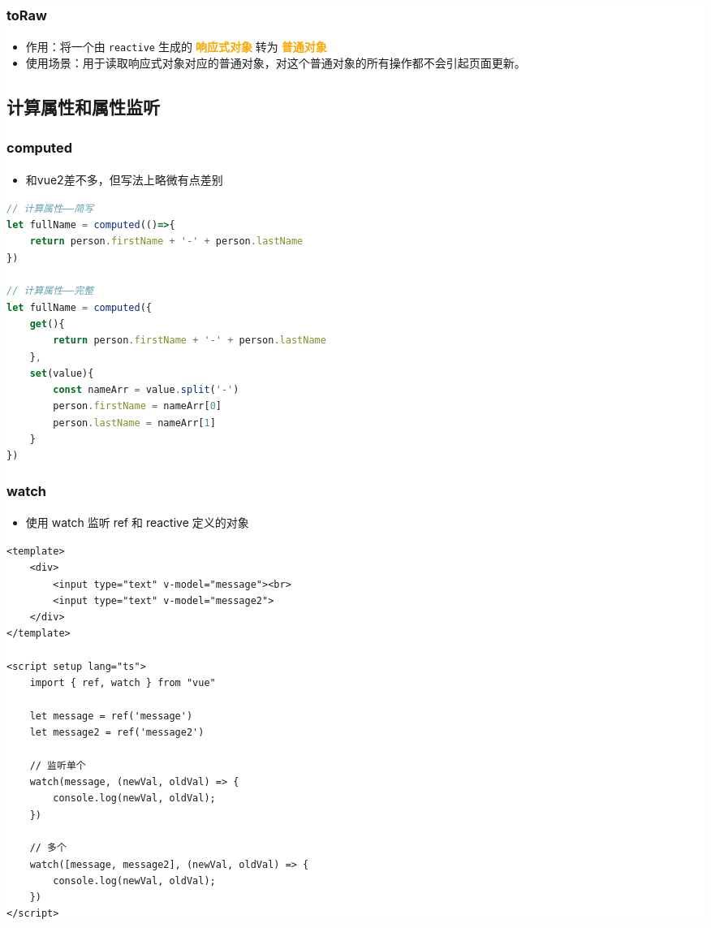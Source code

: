 ### toRaw

- 作用：将一个由 ```reactive``` 生成的 <strong style="color:orange">响应式对象</strong> 转为 <strong style="color:orange">普通对象</strong>
- 使用场景：用于读取响应式对象对应的普通对象，对这个普通对象的所有操作都不会引起页面更新。

## 计算属性和属性监听

### computed

- 和vue2差不多，但写法上略微有点差别

```js
// 计算属性——简写
let fullName = computed(()=>{
    return person.firstName + '-' + person.lastName
})

// 计算属性——完整
let fullName = computed({
    get(){
        return person.firstName + '-' + person.lastName
    },
    set(value){
        const nameArr = value.split('-')
        person.firstName = nameArr[0]
        person.lastName = nameArr[1]
    }
})
```

### watch

- 使用 watch 监听 ref 和 reactive 定义的对象

```vue
<template>
    <div>
        <input type="text" v-model="message"><br>
        <input type="text" v-model="message2">
    </div>
</template>

<script setup lang="ts">
    import { ref, watch } from "vue"

    let message = ref('message')
    let message2 = ref('message2')

    // 监听单个
    watch(message, (newVal, oldVal) => {
        console.log(newVal, oldVal);
    })

    // 多个
    watch([message, message2], (newVal, oldVal) => {
        console.log(newVal, oldVal);
    })
</script>
```
